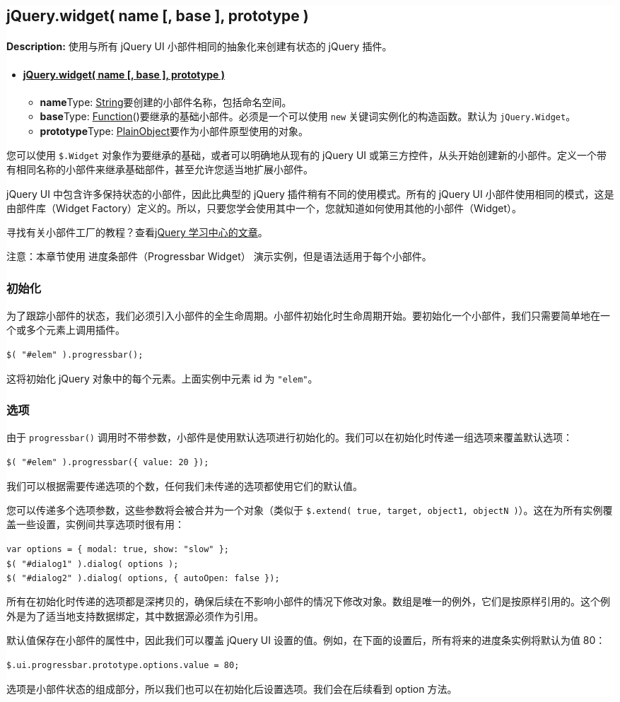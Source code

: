 ## jQuery.widget( name [, base ], prototype )

**Description:** 使用与所有 jQuery UI 小部件相同的抽象化来创建有状态的 jQuery 插件。

*   #### [jQuery.widget( name [, base ], prototype )](#jQuery-widget-name-base-prototype)

    *   **name**Type: [String](http://api.jquery.com/Types/#String)要创建的小部件名称，包括命名空间。
    *   **base**Type: [Function](http://api.jquery.com/Types/#Function)()要继承的基础小部件。必须是一个可以使用 `new` 关键词实例化的构造函数。默认为 `jQuery.Widget`。
    *   **prototype**Type: [PlainObject](http://api.jquery.com/Types/#PlainObject)要作为小部件原型使用的对象。

您可以使用 `$.Widget` 对象作为要继承的基础，或者可以明确地从现有的 jQuery UI 或第三方控件，从头开始创建新的小部件。定义一个带有相同名称的小部件来继承基础部件，甚至允许您适当地扩展小部件。

jQuery UI 中包含许多保持状态的小部件，因此比典型的 jQuery 插件稍有不同的使用模式。所有的 jQuery UI 小部件使用相同的模式，这是由部件库（Widget Factory）定义的。所以，只要您学会使用其中一个，您就知道如何使用其他的小部件（Widget）。

寻找有关小部件工厂的教程？查看[jQuery 学习中心的文章](http://learn.jquery.com/jquery-ui/widget-factory/)。

注意：本章节使用 进度条部件（Progressbar Widget） 演示实例，但是语法适用于每个小部件。

### 初始化

为了跟踪小部件的状态，我们必须引入小部件的全生命周期。小部件初始化时生命周期开始。要初始化一个小部件，我们只需要简单地在一个或多个元素上调用插件。

```
$( "#elem" ).progressbar(); 
```

这将初始化 jQuery 对象中的每个元素。上面实例中元素 id 为 `"elem"`。

### 选项

由于 `progressbar()` 调用时不带参数，小部件是使用默认选项进行初始化的。我们可以在初始化时传递一组选项来覆盖默认选项：

```
$( "#elem" ).progressbar({ value: 20 }); 
```

我们可以根据需要传递选项的个数，任何我们未传递的选项都使用它们的默认值。

您可以传递多个选项参数，这些参数将会被合并为一个对象（类似于 `$.extend( true, target, object1, objectN )`）。这在为所有实例覆盖一些设置，实例间共享选项时很有用：

```
var options = { modal: true, show: "slow" };
$( "#dialog1" ).dialog( options );
$( "#dialog2" ).dialog( options, { autoOpen: false }); 
```

所有在初始化时传递的选项都是深拷贝的，确保后续在不影响小部件的情况下修改对象。数组是唯一的例外，它们是按原样引用的。这个例外是为了适当地支持数据绑定，其中数据源必须作为引用。

默认值保存在小部件的属性中，因此我们可以覆盖 jQuery UI 设置的值。例如，在下面的设置后，所有将来的进度条实例将默认为值 80：

```
$.ui.progressbar.prototype.options.value = 80; 
```

选项是小部件状态的组成部分，所以我们也可以在初始化后设置选项。我们会在后续看到 option 方法。
